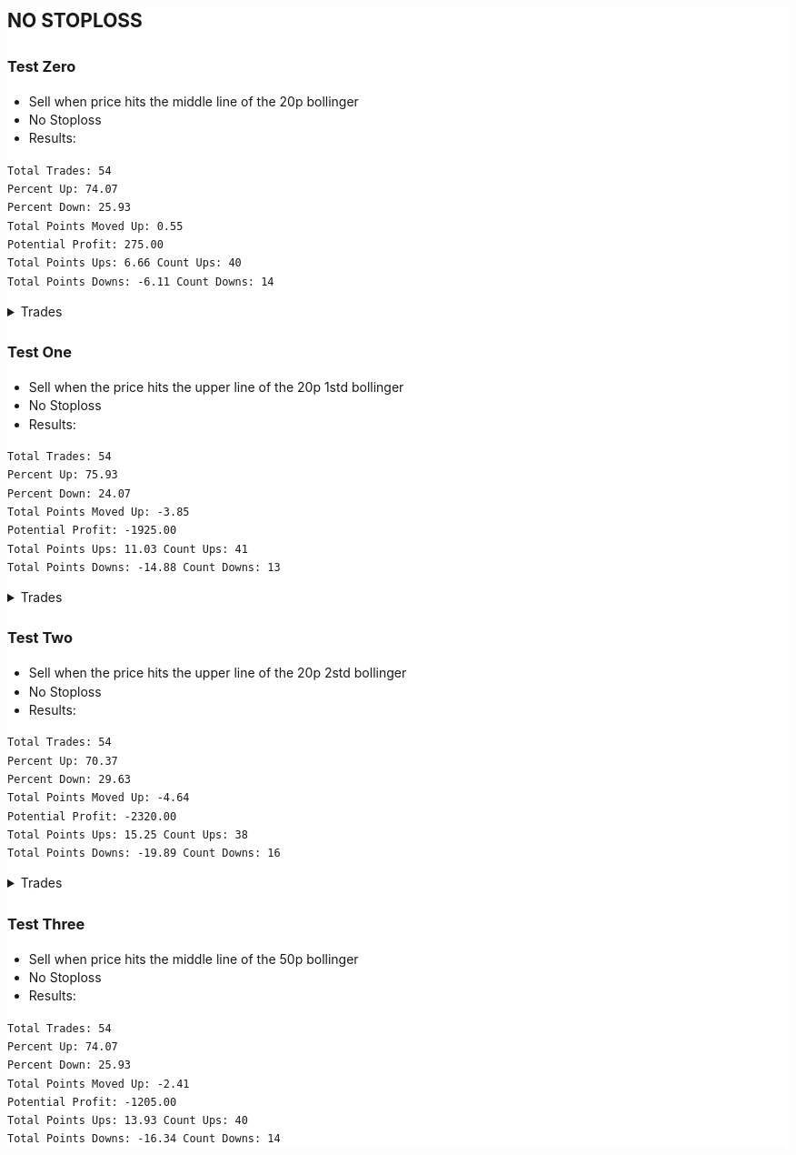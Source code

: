## NO STOPLOSS

### Test Zero
* Sell when price hits the middle line of the 20p bollinger
* No Stoploss
* Results:
```
Total Trades: 54
Percent Up: 74.07
Percent Down: 25.93
Total Points Moved Up: 0.55
Potential Profit: 275.00
Total Points Ups: 6.66 Count Ups: 40
Total Points Downs: -6.11 Count Downs: 14
```

<details><summary>Trades</summary></details>

### Test One
* Sell when the price hits the upper line of the 20p 1std bollinger
* No Stoploss
* Results:
```
Total Trades: 54
Percent Up: 75.93
Percent Down: 24.07
Total Points Moved Up: -3.85
Potential Profit: -1925.00
Total Points Ups: 11.03 Count Ups: 41
Total Points Downs: -14.88 Count Downs: 13
```

<details><summary>Trades</summary></details>

### Test Two
* Sell when the price hits the upper line of the 20p 2std bollinger
* No Stoploss
* Results:
```
Total Trades: 54
Percent Up: 70.37
Percent Down: 29.63
Total Points Moved Up: -4.64
Potential Profit: -2320.00
Total Points Ups: 15.25 Count Ups: 38
Total Points Downs: -19.89 Count Downs: 16
```

<details><summary>Trades</summary></details>

### Test Three
* Sell when price hits the middle line of the 50p bollinger
* No Stoploss
* Results:
```
Total Trades: 54
Percent Up: 74.07
Percent Down: 25.93
Total Points Moved Up: -2.41
Potential Profit: -1205.00
Total Points Ups: 13.93 Count Ups: 40
Total Points Downs: -16.34 Count Downs: 14
```

